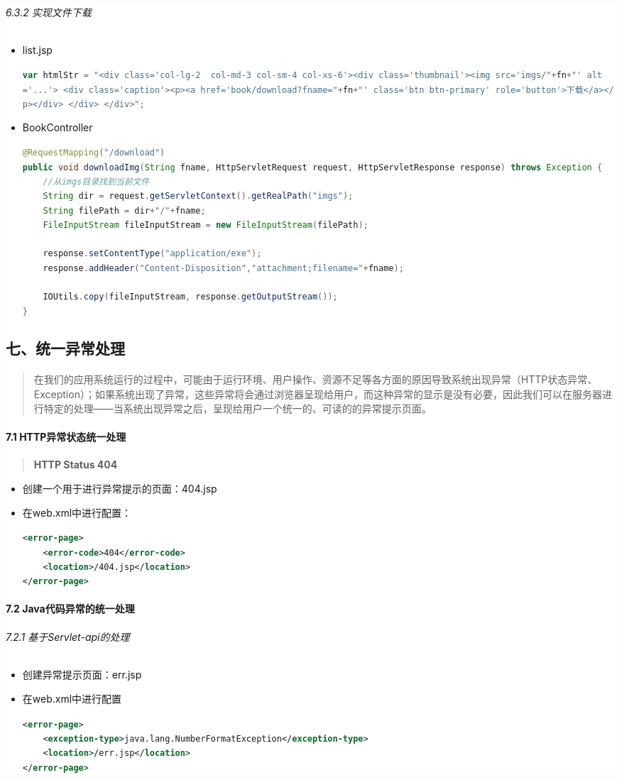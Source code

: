 ###### 6.3.2 实现文件下载

- list.jsp

  ```javascript
  var htmlStr = "<div class='col-lg-2  col-md-3 col-sm-4 col-xs-6'><div class='thumbnail'><img src='imgs/"+fn+"' alt='...'> <div class='caption'><p><a href='book/download?fname="+fn+"' class='btn btn-primary' role='button'>下载</a></p></div> </div> </div>";
  ```

- BookController

  ```java
  @RequestMapping("/download")
  public void downloadImg(String fname, HttpServletRequest request, HttpServletResponse response) throws Exception {
      //从imgs目录找到当前文件
      String dir = request.getServletContext().getRealPath("imgs");
      String filePath = dir+"/"+fname;
      FileInputStream fileInputStream = new FileInputStream(filePath);
  
      response.setContentType("application/exe");
      response.addHeader("Content-Disposition","attachment;filename="+fname);
  
      IOUtils.copy(fileInputStream, response.getOutputStream());
  }
  ```

## 七、统一异常处理

> 在我们的应用系统运行的过程中，可能由于运行环境、用户操作、资源不足等各方面的原因导致系统出现异常（HTTP状态异常、Exception）；如果系统出现了异常，这些异常将会通过浏览器呈现给用户，而这种异常的显示是没有必要，因此我们可以在服务器进行特定的处理——当系统出现异常之后，呈现给用户一个统一的、可读的的异常提示页面。

#### 7.1 HTTP异常状态统一处理

> **HTTP Status 404**

- 创建一个用于进行异常提示的页面：404.jsp

- 在web.xml中进行配置：

  ```xml
  <error-page>
      <error-code>404</error-code>
      <location>/404.jsp</location>
  </error-page>
  ```

#### 7.2 Java代码异常的统一处理

###### 7.2.1 基于Servlet-api的处理

- 创建异常提示页面：err.jsp

- 在web.xml中进行配置

  ```xml
  <error-page>
      <exception-type>java.lang.NumberFormatException</exception-type>
      <location>/err.jsp</location>
  </error-page>
  ```
